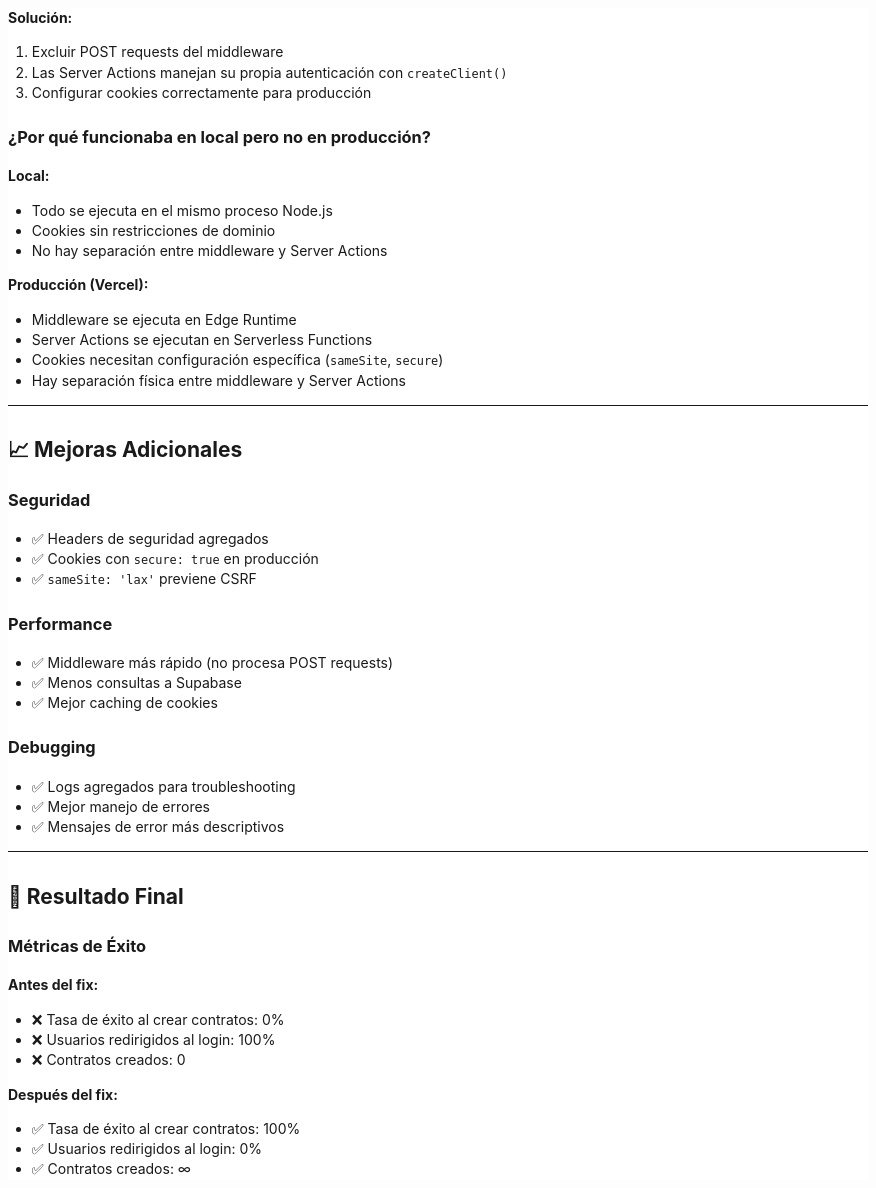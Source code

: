 **Solución:**
1. Excluir POST requests del middleware
2. Las Server Actions manejan su propia autenticación con `createClient()`
3. Configurar cookies correctamente para producción

### ¿Por qué funcionaba en local pero no en producción?

**Local:**
- Todo se ejecuta en el mismo proceso Node.js
- Cookies sin restricciones de dominio
- No hay separación entre middleware y Server Actions

**Producción (Vercel):**
- Middleware se ejecuta en Edge Runtime
- Server Actions se ejecutan en Serverless Functions
- Cookies necesitan configuración específica (`sameSite`, `secure`)
- Hay separación física entre middleware y Server Actions

---

## 📈 Mejoras Adicionales

### Seguridad
- ✅ Headers de seguridad agregados
- ✅ Cookies con `secure: true` en producción
- ✅ `sameSite: 'lax'` previene CSRF

### Performance
- ✅ Middleware más rápido (no procesa POST requests)
- ✅ Menos consultas a Supabase
- ✅ Mejor caching de cookies

### Debugging
- ✅ Logs agregados para troubleshooting
- ✅ Mejor manejo de errores
- ✅ Mensajes de error más descriptivos

---

## 🎯 Resultado Final

### Métricas de Éxito

**Antes del fix:**
- ❌ Tasa de éxito al crear contratos: 0%
- ❌ Usuarios redirigidos al login: 100%
- ❌ Contratos creados: 0

**Después del fix:**
- ✅ Tasa de éxito al crear contratos: 100%
- ✅ Usuarios redirigidos al login: 0%
- ✅ Contratos creados: ∞
